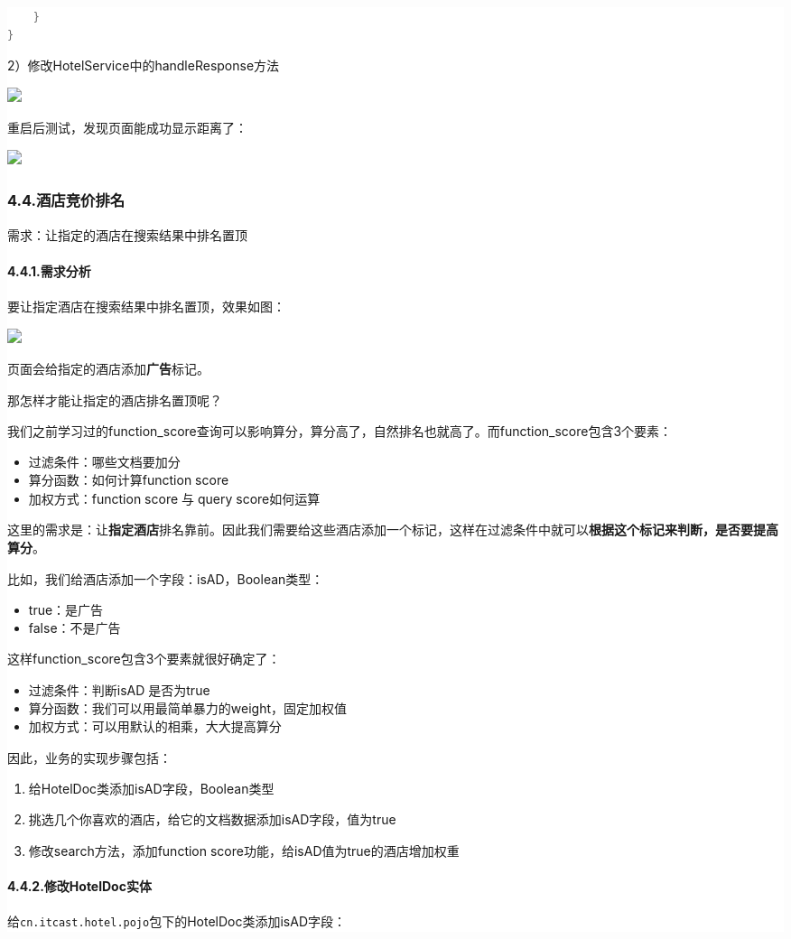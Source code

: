```java
    }
}

```

2）修改HotelService中的handleResponse方法

![ ](https://simeis147-github-io.oss-cn-shenzhen.aliyuncs.com/BackEnd/SpringCloud/20230630132512.png)

重启后测试，发现页面能成功显示距离了：

![ ](https://simeis147-github-io.oss-cn-shenzhen.aliyuncs.com/BackEnd/SpringCloud/20230630132522.png)

### 4.4.酒店竞价排名

需求：让指定的酒店在搜索结果中排名置顶

#### 4.4.1.需求分析

要让指定酒店在搜索结果中排名置顶，效果如图：

![ ](https://simeis147-github-io.oss-cn-shenzhen.aliyuncs.com/BackEnd/SpringCloud/20230630132527.png)

页面会给指定的酒店添加**广告**标记。

那怎样才能让指定的酒店排名置顶呢？

我们之前学习过的function_score查询可以影响算分，算分高了，自然排名也就高了。而function_score包含3个要素：

- 过滤条件：哪些文档要加分
- 算分函数：如何计算function score
- 加权方式：function score 与 query score如何运算

这里的需求是：让**指定酒店**排名靠前。因此我们需要给这些酒店添加一个标记，这样在过滤条件中就可以**根据这个标记来判断，是否要提高算分**。

比如，我们给酒店添加一个字段：isAD，Boolean类型：

- true：是广告
- false：不是广告

这样function_score包含3个要素就很好确定了：

- 过滤条件：判断isAD 是否为true
- 算分函数：我们可以用最简单暴力的weight，固定加权值
- 加权方式：可以用默认的相乘，大大提高算分

因此，业务的实现步骤包括：

1. 给HotelDoc类添加isAD字段，Boolean类型

2. 挑选几个你喜欢的酒店，给它的文档数据添加isAD字段，值为true

3. 修改search方法，添加function score功能，给isAD值为true的酒店增加权重

#### 4.4.2.修改HotelDoc实体

给`cn.itcast.hotel.pojo`包下的HotelDoc类添加isAD字段：
